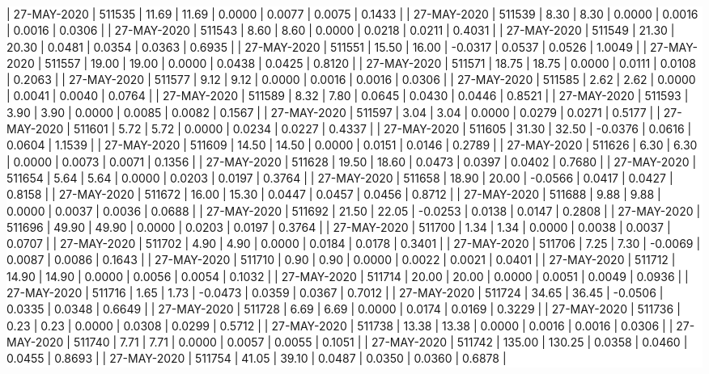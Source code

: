 | 27-MAY-2020 | 511535 | 11.69 | 11.69 | 0.0000 | 0.0077 | 0.0075 | 0.1433 |
| 27-MAY-2020 | 511539 | 8.30 | 8.30 | 0.0000 | 0.0016 | 0.0016 | 0.0306 |
| 27-MAY-2020 | 511543 | 8.60 | 8.60 | 0.0000 | 0.0218 | 0.0211 | 0.4031 |
| 27-MAY-2020 | 511549 | 21.30 | 20.30 | 0.0481 | 0.0354 | 0.0363 | 0.6935 |
| 27-MAY-2020 | 511551 | 15.50 | 16.00 | -0.0317 | 0.0537 | 0.0526 | 1.0049 |
| 27-MAY-2020 | 511557 | 19.00 | 19.00 | 0.0000 | 0.0438 | 0.0425 | 0.8120 |
| 27-MAY-2020 | 511571 | 18.75 | 18.75 | 0.0000 | 0.0111 | 0.0108 | 0.2063 |
| 27-MAY-2020 | 511577 | 9.12 | 9.12 | 0.0000 | 0.0016 | 0.0016 | 0.0306 |
| 27-MAY-2020 | 511585 | 2.62 | 2.62 | 0.0000 | 0.0041 | 0.0040 | 0.0764 |
| 27-MAY-2020 | 511589 | 8.32 | 7.80 | 0.0645 | 0.0430 | 0.0446 | 0.8521 |
| 27-MAY-2020 | 511593 | 3.90 | 3.90 | 0.0000 | 0.0085 | 0.0082 | 0.1567 |
| 27-MAY-2020 | 511597 | 3.04 | 3.04 | 0.0000 | 0.0279 | 0.0271 | 0.5177 |
| 27-MAY-2020 | 511601 | 5.72 | 5.72 | 0.0000 | 0.0234 | 0.0227 | 0.4337 |
| 27-MAY-2020 | 511605 | 31.30 | 32.50 | -0.0376 | 0.0616 | 0.0604 | 1.1539 |
| 27-MAY-2020 | 511609 | 14.50 | 14.50 | 0.0000 | 0.0151 | 0.0146 | 0.2789 |
| 27-MAY-2020 | 511626 | 6.30 | 6.30 | 0.0000 | 0.0073 | 0.0071 | 0.1356 |
| 27-MAY-2020 | 511628 | 19.50 | 18.60 | 0.0473 | 0.0397 | 0.0402 | 0.7680 |
| 27-MAY-2020 | 511654 | 5.64 | 5.64 | 0.0000 | 0.0203 | 0.0197 | 0.3764 |
| 27-MAY-2020 | 511658 | 18.90 | 20.00 | -0.0566 | 0.0417 | 0.0427 | 0.8158 |
| 27-MAY-2020 | 511672 | 16.00 | 15.30 | 0.0447 | 0.0457 | 0.0456 | 0.8712 |
| 27-MAY-2020 | 511688 | 9.88 | 9.88 | 0.0000 | 0.0037 | 0.0036 | 0.0688 |
| 27-MAY-2020 | 511692 | 21.50 | 22.05 | -0.0253 | 0.0138 | 0.0147 | 0.2808 |
| 27-MAY-2020 | 511696 | 49.90 | 49.90 | 0.0000 | 0.0203 | 0.0197 | 0.3764 |
| 27-MAY-2020 | 511700 | 1.34 | 1.34 | 0.0000 | 0.0038 | 0.0037 | 0.0707 |
| 27-MAY-2020 | 511702 | 4.90 | 4.90 | 0.0000 | 0.0184 | 0.0178 | 0.3401 |
| 27-MAY-2020 | 511706 | 7.25 | 7.30 | -0.0069 | 0.0087 | 0.0086 | 0.1643 |
| 27-MAY-2020 | 511710 | 0.90 | 0.90 | 0.0000 | 0.0022 | 0.0021 | 0.0401 |
| 27-MAY-2020 | 511712 | 14.90 | 14.90 | 0.0000 | 0.0056 | 0.0054 | 0.1032 |
| 27-MAY-2020 | 511714 | 20.00 | 20.00 | 0.0000 | 0.0051 | 0.0049 | 0.0936 |
| 27-MAY-2020 | 511716 | 1.65 | 1.73 | -0.0473 | 0.0359 | 0.0367 | 0.7012 |
| 27-MAY-2020 | 511724 | 34.65 | 36.45 | -0.0506 | 0.0335 | 0.0348 | 0.6649 |
| 27-MAY-2020 | 511728 | 6.69 | 6.69 | 0.0000 | 0.0174 | 0.0169 | 0.3229 |
| 27-MAY-2020 | 511736 | 0.23 | 0.23 | 0.0000 | 0.0308 | 0.0299 | 0.5712 |
| 27-MAY-2020 | 511738 | 13.38 | 13.38 | 0.0000 | 0.0016 | 0.0016 | 0.0306 |
| 27-MAY-2020 | 511740 | 7.71 | 7.71 | 0.0000 | 0.0057 | 0.0055 | 0.1051 |
| 27-MAY-2020 | 511742 | 135.00 | 130.25 | 0.0358 | 0.0460 | 0.0455 | 0.8693 |
| 27-MAY-2020 | 511754 | 41.05 | 39.10 | 0.0487 | 0.0350 | 0.0360 | 0.6878 |
